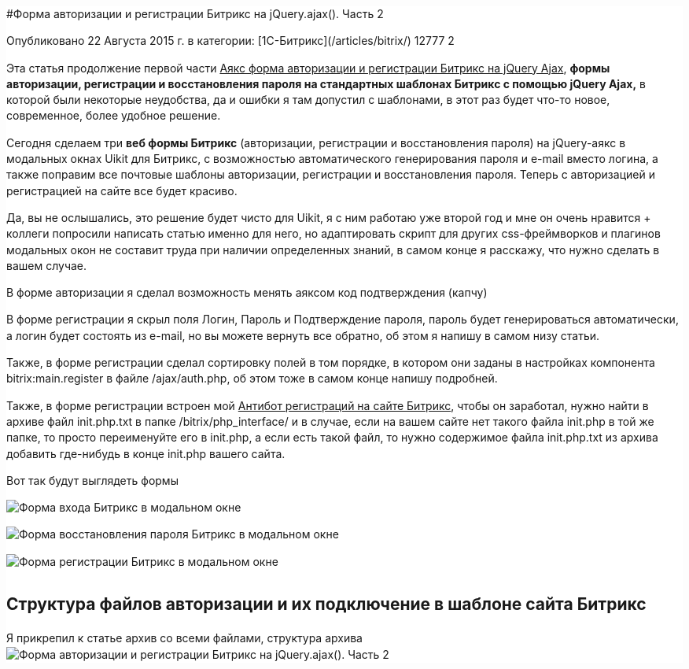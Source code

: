 #Форма авторизации и регистрации Битрикс на jQuery.ajax(). Часть 2

<div class="uk-width-1-1 uk-width-large-3-4">

<div class="articles-detail">

<div class="uk-article-meta uk-margin">Опубликовано <span class="date-time">22 Августа 2015 г.</span> в категории: [1C-Битрикс](/articles/bitrix/)   12777   2</div>

Эта статья продолжение первой части [Аякс форма авторизации и регистрации Битрикс на jQuery Ajax](/articles/bitrix/ajax-form-authorization-and-registration-bitrix-jquery-ajax.html), **формы авторизации, регистрации и восстановления пароля на стандартных шаблонах Битрикс с помощью jQuery Ajax,** в которой были некоторые неудобства, да и ошибки я там допустил с шаблонами, в этот раз будет что-то новое, современное, более удобное решение.

Сегодня сделаем три **веб формы Битрикс** (авторизации, регистрации и восстановления пароля) на jQuery-аякс в модальных окнах Uikit для Битрикс, с возможностью автоматического генерирования пароля и e-mail вместо логина, а также поправим все почтовые шаблоны авторизации, регистрации и восстановления пароля. Теперь с авторизацией и регистрацией на сайте все будет красиво.  

Да, вы не ослышались, это решение будет чисто для Uikit, я с ним работаю уже второй год и мне он очень нравится + коллеги попросили написать статью именно для него, но адаптировать скрипт для других css-фреймворков и плагинов модальных окон не составит труда при наличии определенных знаний, в самом конце я расскажу, что нужно сделать в вашем случае. 

В форме авторизации я сделал возможность менять аяксом код подтверждения (капчу)  

В форме регистрации я скрыл поля Логин, Пароль и Подтверждение пароля, пароль будет генерироваться автоматически, а логин будет состоять из e-mail, но вы можете вернуть все обратно, об этом я напишу в самом низу статьи.

Также, в форме регистрации сделал сортировку полей в том порядке, в котором они заданы в настройках компонента bitrix:main.register в файле /ajax/auth.php, об этом тоже в самом конце напишу подробней.  

Также, в форме регистрации встроен мой [Антибот регистраций на сайте Битрикс](/articles/bitrix/antibot-registration-on-the-website.html), чтобы он заработал, нужно найти в архиве файл init.php.txt в папке /bitrix/php_interface/ и в случае, если на вашем сайте нет такого файла  init.php в той же папке, то просто переименуйте его в init.php, а если есть такой файл, то нужно содержимое файла init.php.txt из архива добавить где-нибудь в конце init.php вашего сайта.

Вот так будут выглядеть формы  

![Форма входа Битрикс в модальном окне](/upload/monosnap/2015-08-22_11.12.37.png "Форма входа Битрикс в модальном окне")

![Форма восстановления пароля Битрикс в модальном окне](/upload/monosnap/2015-08-22_11.14.59.png "Форма восстановления пароля Битрикс в модальном окне")

![Форма регистрации Битрикс в модальном окне](/upload/monosnap/2015-08-22_11.15.10.png "Форма регистрации Битрикс в модальном окне")  

## Структура файлов авторизации и их подключение в шаблоне сайта Битрикс  

Я прикрепил к статье архив со всеми файлами, структура архива  
![Форма авторизации и регистрации Битрикс на jQuery.ajax(). Часть 2](/upload/monosnap/2015-08-21_21.35.27.png)
